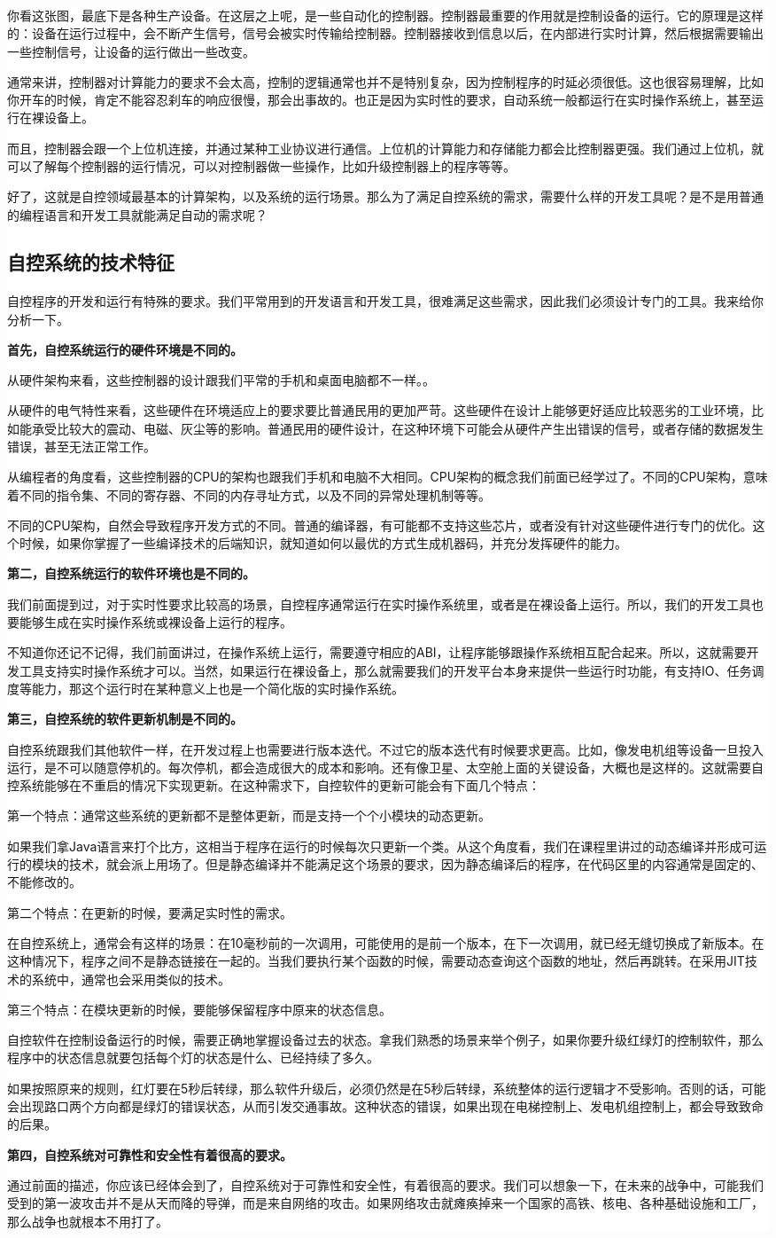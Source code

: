 你看这张图，最底下是各种生产设备。在这层之上呢，是一些自动化的控制器。控制器最重要的作用就是控制设备的运行。它的原理是这样的：设备在运行过程中，会不断产生信号，信号会被实时传输给控制器。控制器接收到信息以后，在内部进行实时计算，然后根据需要输出一些控制信号，让设备的运行做出一些改变。

通常来讲，控制器对计算能力的要求不会太高，控制的逻辑通常也并不是特别复杂，因为控制程序的时延必须很低。这也很容易理解，比如你开车的时候，肯定不能容忍刹车的响应很慢，那会出事故的。也正是因为实时性的要求，自动系统一般都运行在实时操作系统上，甚至运行在裸设备上。

而且，控制器会跟一个上位机连接，并通过某种工业协议进行通信。上位机的计算能力和存储能力都会比控制器更强。我们通过上位机，就可以了解每个控制器的运行情况，可以对控制器做一些操作，比如升级控制器上的程序等等。

好了，这就是自控领域最基本的计算架构，以及系统的运行场景。那么为了满足自控系统的需求，需要什么样的开发工具呢？是不是用普通的编程语言和开发工具就能满足自动的需求呢？

## 自控系统的技术特征

自控程序的开发和运行有特殊的要求。我们平常用到的开发语言和开发工具，很难满足这些需求，因此我们必须设计专门的工具。我来给你分析一下。

 **首先，自控系统运行的硬件环境是不同的。**

从硬件架构来看，这些控制器的设计跟我们平常的手机和桌面电脑都不一样。。

从硬件的电气特性来看，这些硬件在环境适应上的要求要比普通民用的更加严苛。这些硬件在设计上能够更好适应比较恶劣的工业环境，比如能承受比较大的震动、电磁、灰尘等的影响。普通民用的硬件设计，在这种环境下可能会从硬件产生出错误的信号，或者存储的数据发生错误，甚至无法正常工作。

从编程者的角度看，这些控制器的CPU的架构也跟我们手机和电脑不大相同。CPU架构的概念我们前面已经学过了。不同的CPU架构，意味着不同的指令集、不同的寄存器、不同的内存寻址方式，以及不同的异常处理机制等等。

不同的CPU架构，自然会导致程序开发方式的不同。普通的编译器，有可能都不支持这些芯片，或者没有针对这些硬件进行专门的优化。这个时候，如果你掌握了一些编译技术的后端知识，就知道如何以最优的方式生成机器码，并充分发挥硬件的能力。

 **第二，自控系统运行的软件环境也是不同的。**

我们前面提到过，对于实时性要求比较高的场景，自控程序通常运行在实时操作系统里，或者是在裸设备上运行。所以，我们的开发工具也要能够生成在实时操作系统或裸设备上运行的程序。

不知道你还记不记得，我们前面讲过，在操作系统上运行，需要遵守相应的ABI，让程序能够跟操作系统相互配合起来。所以，这就需要开发工具支持实时操作系统才可以。当然，如果运行在裸设备上，那么就需要我们的开发平台本身来提供一些运行时功能，有支持IO、任务调度等能力，那这个运行时在某种意义上也是一个简化版的实时操作系统。

 **第三，自控系统的软件更新机制是不同的。**

自控系统跟我们其他软件一样，在开发过程上也需要进行版本迭代。不过它的版本迭代有时候要求更高。比如，像发电机组等设备一旦投入运行，是不可以随意停机的。每次停机，都会造成很大的成本和影响。还有像卫星、太空舱上面的关键设备，大概也是这样的。这就需要自控系统能够在不重启的情况下实现更新。在这种需求下，自控软件的更新可能会有下面几个特点：

第一个特点：通常这些系统的更新都不是整体更新，而是支持一个个小模块的动态更新。

如果我们拿Java语言来打个比方，这相当于程序在运行的时候每次只更新一个类。从这个角度看，我们在课程里讲过的动态编译并形成可运行的模块的技术，就会派上用场了。但是静态编译并不能满足这个场景的要求，因为静态编译后的程序，在代码区里的内容通常是固定的、不能修改的。

第二个特点：在更新的时候，要满足实时性的需求。

在自控系统上，通常会有这样的场景：在10毫秒前的一次调用，可能使用的是前一个版本，在下一次调用，就已经无缝切换成了新版本。在这种情况下，程序之间不是静态链接在一起的。当我们要执行某个函数的时候，需要动态查询这个函数的地址，然后再跳转。在采用JIT技术的系统中，通常也会采用类似的技术。

第三个特点：在模块更新的时候，要能够保留程序中原来的状态信息。

自控软件在控制设备运行的时候，需要正确地掌握设备过去的状态。拿我们熟悉的场景来举个例子，如果你要升级红绿灯的控制软件，那么程序中的状态信息就要包括每个灯的状态是什么、已经持续了多久。

如果按照原来的规则，红灯要在5秒后转绿，那么软件升级后，必须仍然是在5秒后转绿，系统整体的运行逻辑才不受影响。否则的话，可能会出现路口两个方向都是绿灯的错误状态，从而引发交通事故。这种状态的错误，如果出现在电梯控制上、发电机组控制上，都会导致致命的后果。

 **第四，自控系统对可靠性和安全性有着很高的要求。**

通过前面的描述，你应该已经体会到了，自控系统对于可靠性和安全性，有着很高的要求。我们可以想象一下，在未来的战争中，可能我们受到的第一波攻击并不是从天而降的导弹，而是来自网络的攻击。如果网络攻击就瘫痪掉来一个国家的高铁、核电、各种基础设施和工厂，那么战争也就根本不用打了。
